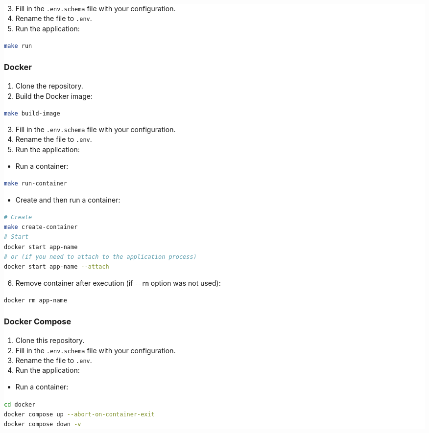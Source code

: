 3. Fill in the `.env.schema` file with your configuration.
4. Rename the file to `.env`.
5. Run the application:

```bash
make run
```

### Docker

1. Clone the repository.
2. Build the Docker image:

```bash
make build-image
```

3. Fill in the `.env.schema` file with your configuration.
4. Rename the file to `.env`.
5. Run the application:

- Run a container:

```bash
make run-container
```

- Create and then run a container:

```bash
# Create
make create-container
# Start
docker start app-name
# or (if you need to attach to the application process)
docker start app-name --attach
```

6. Remove container after execution (if `--rm` option was not used):

```bash
docker rm app-name
```

### Docker Compose

1. Clone this repository.
2. Fill in the `.env.schema` file with your configuration.
3. Rename the file to `.env`.
4. Run the application:

- Run a container:

```bash
cd docker
docker compose up --abort-on-container-exit
docker compose down -v
```
